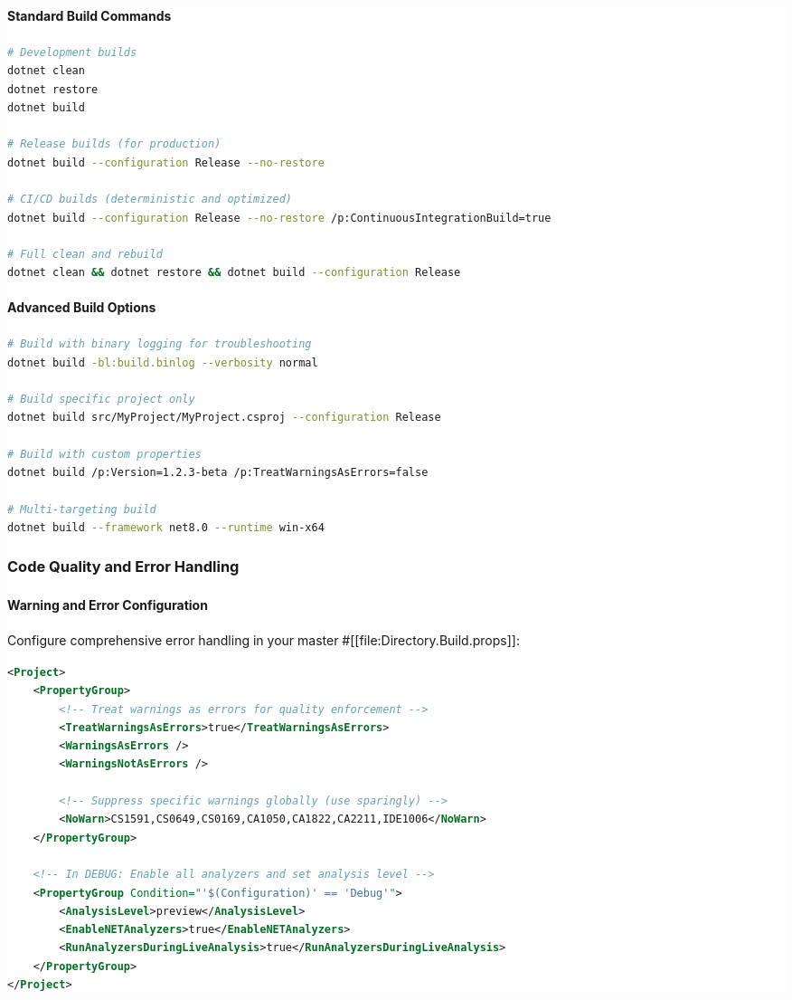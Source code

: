 #### Standard Build Commands

```bash
# Development builds
dotnet clean
dotnet restore
dotnet build

# Release builds (for production)
dotnet build --configuration Release --no-restore

# CI/CD builds (deterministic and optimized)
dotnet build --configuration Release --no-restore /p:ContinuousIntegrationBuild=true

# Full clean and rebuild
dotnet clean && dotnet restore && dotnet build --configuration Release
```

#### Advanced Build Options

```bash
# Build with binary logging for troubleshooting
dotnet build -bl:build.binlog --verbosity normal

# Build specific project only
dotnet build src/MyProject/MyProject.csproj --configuration Release

# Build with custom properties
dotnet build /p:Version=1.2.3-beta /p:TreatWarningsAsErrors=false

# Multi-targeting build
dotnet build --framework net8.0 --runtime win-x64
```

### Code Quality and Error Handling

#### Warning and Error Configuration

Configure comprehensive error handling in your master #[[file:Directory.Build.props]]:

```xml
<Project>
    <PropertyGroup>
        <!-- Treat warnings as errors for quality enforcement -->
        <TreatWarningsAsErrors>true</TreatWarningsAsErrors>
        <WarningsAsErrors />
        <WarningsNotAsErrors />
        
        <!-- Suppress specific warnings globally (use sparingly) -->
        <NoWarn>CS1591,CS0649,CS0169,CA1050,CA1822,CA2211,IDE1006</NoWarn>
    </PropertyGroup>

    <!-- In DEBUG: Enable all analyzers and set analysis level -->
    <PropertyGroup Condition="'$(Configuration)' == 'Debug'">
        <AnalysisLevel>preview</AnalysisLevel>
        <EnableNETAnalyzers>true</EnableNETAnalyzers>
        <RunAnalyzersDuringLiveAnalysis>true</RunAnalyzersDuringLiveAnalysis>
    </PropertyGroup>
</Project>
```
